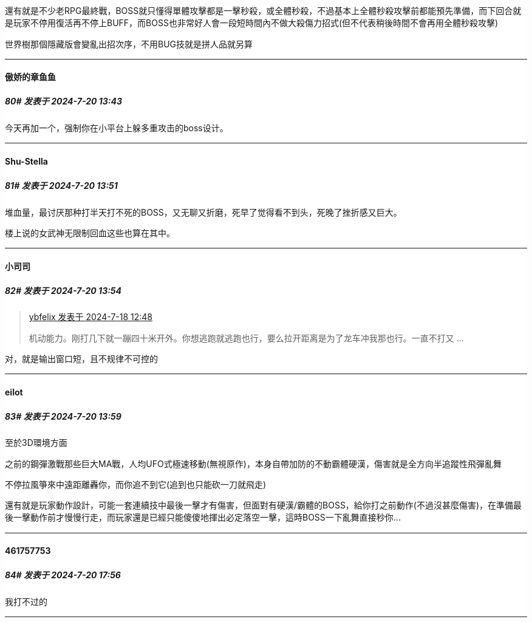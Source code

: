 還有就是不少老RPG最終戰，BOSS就只懂得單體攻擊都是一擊秒殺，或全體秒殺，不過基本上全體秒殺攻擊前都能預先準備，而下回合就是玩家不停用復活再不停上BUFF，而BOSS也非常好人會一段短時間內不做大殺傷力招式(但不代表稍後時間不會再用全體秒殺攻擊)

世界樹那個隱藏版會變亂出招次序，不用BUG技就是拼人品就另算


*****

####  傲娇的章鱼鱼  
##### 80#       发表于 2024-7-20 13:43

今天再加一个，强制你在小平台上躲多重攻击的boss设计。


*****

####  Shu-Stella  
##### 81#       发表于 2024-7-20 13:51

堆血量，最讨厌那种打半天打不死的BOSS，又无聊又折磨，死早了觉得看不到头，死晚了挫折感又巨大。

楼上说的女武神无限制回血这些也算在其中。


*****

####  小司司  
##### 82#       发表于 2024-7-20 13:54

<blockquote><a href="httphttps://bbs.saraba1st.com/2b/forum.php?mod=redirect&amp;goto=findpost&amp;pid=65623757&amp;ptid=2191894" target="_blank">ybfelix 发表于 2024-7-18 12:48</a>

机动能力。刚打几下就一蹦四十米开外。你想逃跑就逃跑也行，要么拉开距离是为了龙车冲我那也行。一直不打又 ...</blockquote>
对，就是输出窗口短，且不规律不可控的

*****

####  eilot  
##### 83#       发表于 2024-7-20 13:59

至於3D環境方面

之前的鋼彈激戰那些巨大MA戰，人均UFO式極速移動(無視原作)，本身自帶加防的不動霸體硬漢，傷害就是全方向半追蹤性飛彈亂舞

不停拉風箏來中遠距離轟你，而你追不到它(追到也只能砍一刀就飛走)

還有就是玩家動作設計，可能一套連續技中最後一擊才有傷害，但面對有硬漢/霸體的BOSS，給你打之前動作(不過沒甚麼傷害)，在準備最後一擊動作前才慢慢行走，而玩家還是已經只能傻傻地揮出必定落空一擊，這時BOSS一下亂舞直接秒你...


*****

####  461757753  
##### 84#       发表于 2024-7-20 17:56

我打不过的


*****
